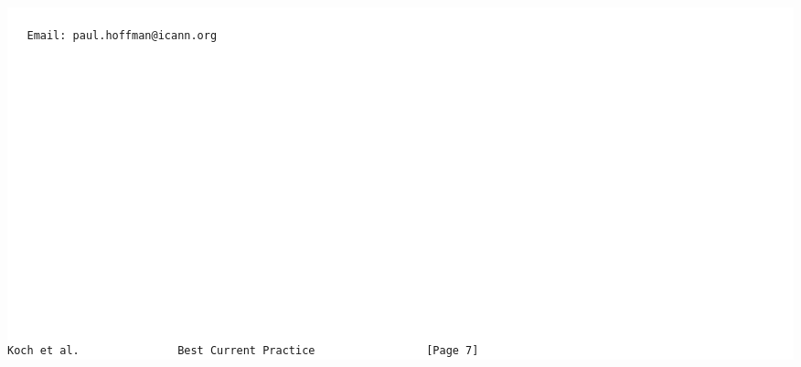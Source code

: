 ``` newpage

   Email: paul.hoffman@icann.org
















Koch et al.               Best Current Practice                 [Page 7]
```
